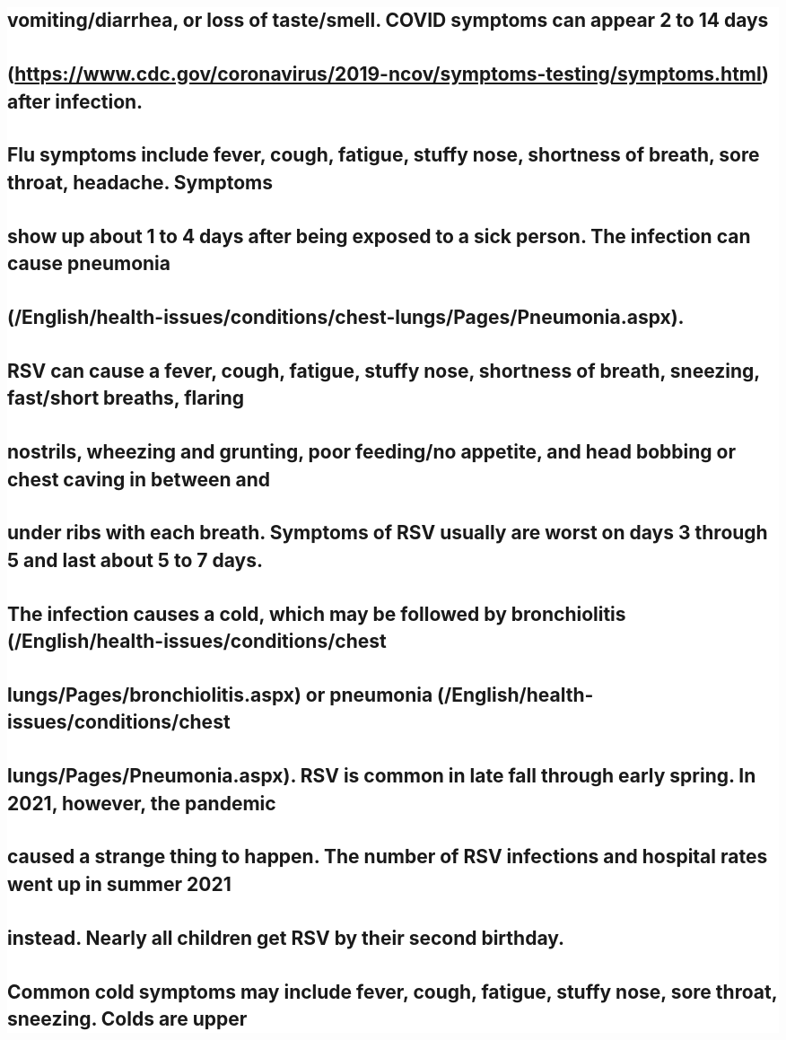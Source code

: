 ## vomiting/diarrhea, or loss of taste/smell. COVID symptoms can appear 2 to 14 days 

## (https://www.cdc.gov/coronavirus/2019-ncov/symptoms-testing/symptoms.html) after infection. 

## Flu symptoms include fever, cough, fatigue, stuffy nose, shortness of breath, sore throat, headache. Symptoms 

## show up about 1 to 4 days after being exposed to a sick person. The infection can cause pneumonia 

## (/English/health-issues/conditions/chest-lungs/Pages/Pneumonia.aspx). 

## RSV can cause a fever, cough, fatigue, stuffy nose, shortness of breath, sneezing, fast/short breaths, flaring 

## nostrils, wheezing and grunting, poor feeding/no appetite, and head bobbing or chest caving in between and 

## under ribs with each breath. Symptoms of RSV usually are worst on days 3 through 5 and last about 5 to 7 days. 

## The infection causes a cold, which may be followed by bronchiolitis (/English/health-issues/conditions/chest

## lungs/Pages/bronchiolitis.aspx) or pneumonia (/English/health-issues/conditions/chest

## lungs/Pages/Pneumonia.aspx). RSV is common in late fall through early spring. In 2021, however, the pandemic 

## caused a strange thing to happen. The number of RSV infections and hospital rates went up in summer 2021 

## instead. Nearly all children get RSV by their second birthday. 

## Common cold symptoms may include fever, cough, fatigue, stuffy nose, sore throat, sneezing. Colds are upper 
